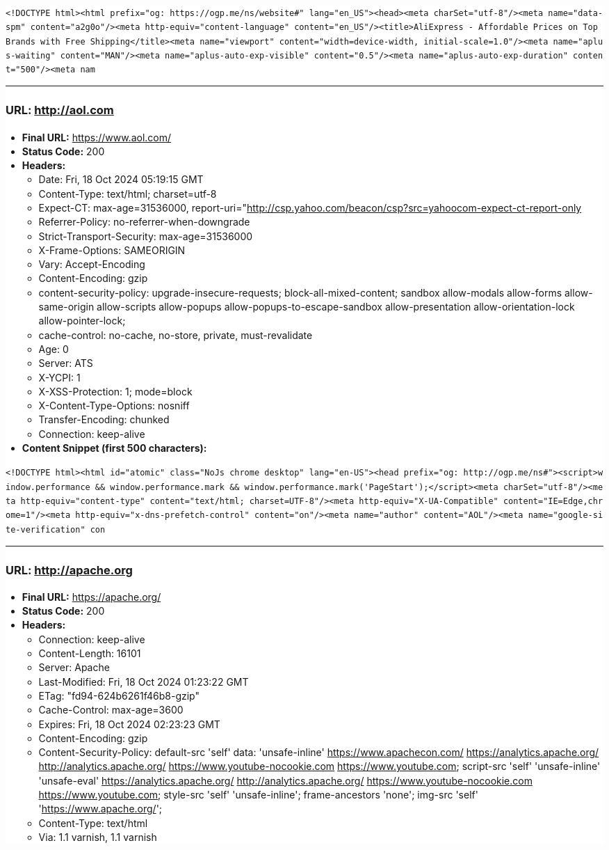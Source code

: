 ```
<!DOCTYPE html><html prefix="og: https://ogp.me/ns/website#" lang="en_US"><head><meta charSet="utf-8"/><meta name="data-spm" content="a2g0o"/><meta http-equiv="content-language" content="en_US"/><title>AliExpress - Affordable Prices on Top Brands with Free Shipping</title><meta name="viewport" content="width=device-width, initial-scale=1.0"/><meta name="aplus-waiting" content="MAN"/><meta name="aplus-auto-exp-visible" content="0.5"/><meta name="aplus-auto-exp-duration" content="500"/><meta nam
```

---
### URL: http://aol.com
- **Final URL:** https://www.aol.com/
- **Status Code:** 200
- **Headers:**
  - Date: Fri, 18 Oct 2024 05:19:15 GMT
  - Content-Type: text/html; charset=utf-8
  - Expect-CT: max-age=31536000, report-uri="http://csp.yahoo.com/beacon/csp?src=yahoocom-expect-ct-report-only
  - Referrer-Policy: no-referrer-when-downgrade
  - Strict-Transport-Security: max-age=31536000
  - X-Frame-Options: SAMEORIGIN
  - Vary: Accept-Encoding
  - Content-Encoding: gzip
  - content-security-policy: upgrade-insecure-requests; block-all-mixed-content; sandbox allow-modals allow-forms allow-same-origin allow-scripts allow-popups allow-popups-to-escape-sandbox allow-presentation allow-orientation-lock allow-pointer-lock;
  - cache-control: no-cache, no-store, private, must-revalidate
  - Age: 0
  - Server: ATS
  - X-YCPI: 1
  - X-XSS-Protection: 1; mode=block
  - X-Content-Type-Options: nosniff
  - Transfer-Encoding: chunked
  - Connection: keep-alive
- **Content Snippet (first 500 characters):**
```
<!DOCTYPE html><html id="atomic" class="NoJs chrome desktop" lang="en-US"><head prefix="og: http://ogp.me/ns#"><script>window.performance && window.performance.mark && window.performance.mark('PageStart');</script><meta charSet="utf-8"/><meta http-equiv="content-type" content="text/html; charset=UTF-8"/><meta http-equiv="X-UA-Compatible" content="IE=Edge,chrome=1"/><meta http-equiv="x-dns-prefetch-control" content="on"/><meta name="author" content="AOL"/><meta name="google-site-verification" con
```

---
### URL: http://apache.org
- **Final URL:** https://apache.org/
- **Status Code:** 200
- **Headers:**
  - Connection: keep-alive
  - Content-Length: 16101
  - Server: Apache
  - Last-Modified: Fri, 18 Oct 2024 01:23:22 GMT
  - ETag: "fd94-624b6261f46b8-gzip"
  - Cache-Control: max-age=3600
  - Expires: Fri, 18 Oct 2024 02:23:23 GMT
  - Content-Encoding: gzip
  - Content-Security-Policy: default-src 'self' data: 'unsafe-inline' https://www.apachecon.com/ https://analytics.apache.org/ http://analytics.apache.org/ https://www.youtube-nocookie.com https://www.youtube.com; script-src 'self' 'unsafe-inline' 'unsafe-eval' https://analytics.apache.org/ http://analytics.apache.org/ https://www.youtube-nocookie.com https://www.youtube.com; style-src 'self' 'unsafe-inline'; frame-ancestors 'none'; img-src 'self' 'https://www.apache.org/';
  - Content-Type: text/html
  - Via: 1.1 varnish, 1.1 varnish